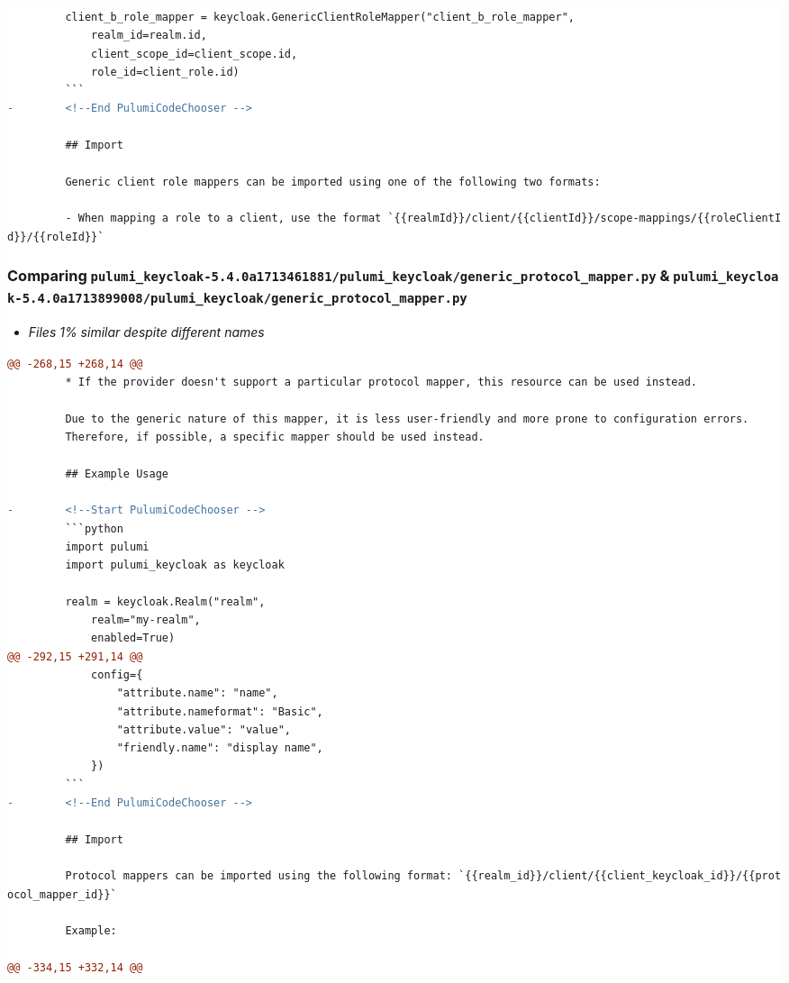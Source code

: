 ```diff
         client_b_role_mapper = keycloak.GenericClientRoleMapper("client_b_role_mapper",
             realm_id=realm.id,
             client_scope_id=client_scope.id,
             role_id=client_role.id)
         ```
-        <!--End PulumiCodeChooser -->
 
         ## Import
 
         Generic client role mappers can be imported using one of the following two formats:
 
         - When mapping a role to a client, use the format `{{realmId}}/client/{{clientId}}/scope-mappings/{{roleClientId}}/{{roleId}}`
```

### Comparing `pulumi_keycloak-5.4.0a1713461881/pulumi_keycloak/generic_protocol_mapper.py` & `pulumi_keycloak-5.4.0a1713899008/pulumi_keycloak/generic_protocol_mapper.py`

 * *Files 1% similar despite different names*

```diff
@@ -268,15 +268,14 @@
         * If the provider doesn't support a particular protocol mapper, this resource can be used instead.
 
         Due to the generic nature of this mapper, it is less user-friendly and more prone to configuration errors.
         Therefore, if possible, a specific mapper should be used instead.
 
         ## Example Usage
 
-        <!--Start PulumiCodeChooser -->
         ```python
         import pulumi
         import pulumi_keycloak as keycloak
 
         realm = keycloak.Realm("realm",
             realm="my-realm",
             enabled=True)
@@ -292,15 +291,14 @@
             config={
                 "attribute.name": "name",
                 "attribute.nameformat": "Basic",
                 "attribute.value": "value",
                 "friendly.name": "display name",
             })
         ```
-        <!--End PulumiCodeChooser -->
 
         ## Import
 
         Protocol mappers can be imported using the following format: `{{realm_id}}/client/{{client_keycloak_id}}/{{protocol_mapper_id}}`
 
         Example:
 
@@ -334,15 +332,14 @@
